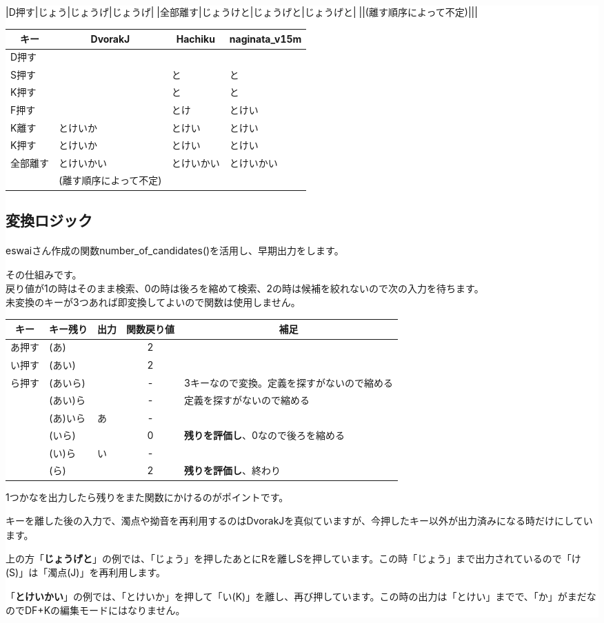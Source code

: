 |D押す|じょう|じょうげ|じょうげ|
|全部離す|じょうけと|じょうげと|じょうげと|
||(離す順序によって不定)|||

キー|DvorakJ|Hachiku|naginata_v15m|
|---|---|---|---|
|D押す||||
|S押す||と|と|
|K押す||と|と|
|F押す||とけ|とけい|
|K離す|とけいか|とけい|とけい|
|K押す|とけいか|とけい|とけい|
|全部離す|とけいかい|とけいかい|とけいかい|
||(離す順序によって不定)|||
## 変換ロジック
eswaiさん作成の関数number_of_candidates()を活用し、早期出力をします。

その仕組みです。  
戻り値が1の時はそのまま検索、0の時は後ろを縮めて検索、2の時は候補を絞れないので次の入力を待ちます。  
未変換のキーが3つあれば即変換してよいので関数は使用しません。

キー|キー残り|出力|関数戻り値|補足|
|---|---|---|:---:|---|
|あ押す|(あ)||2||
|い押す|(あい)||2||
|ら押す|(あいら)||-|3キーなので変換。定義を探すがないので縮める|
||(あい)ら||-|定義を探すがないので縮める|
||(あ)いら|あ|-||
||(いら)||0|__残りを評価し__、0なので後ろを縮める|
||(い)ら|い|-||
||(ら)||2|__残りを評価し__、終わり|

1つかなを出力したら残りをまた関数にかけるのがポイントです。

キーを離した後の入力で、濁点や拗音を再利用するのはDvorakJを真似ていますが、今押したキー以外が出力済みになる時だけにしています。

上の方「__じょうげと__」の例では、「じょう」を押したあとにRを離しSを押しています。この時「じょう」まで出力されているので「け(S)」は「濁点(J)」を再利用します。

「__とけいかい__」の例では、「とけいか」を押して「い(K)」を離し、再び押しています。この時の出力は「とけい」までで、「か」がまだなのでDF+Kの編集モードにはなりません。
